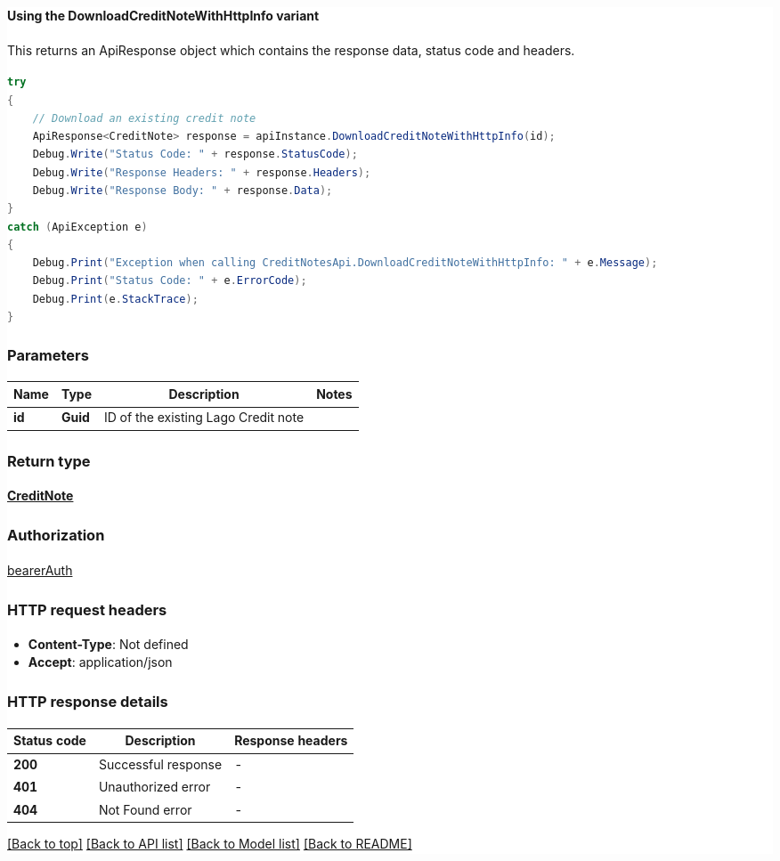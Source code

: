 #### Using the DownloadCreditNoteWithHttpInfo variant
This returns an ApiResponse object which contains the response data, status code and headers.

```csharp
try
{
    // Download an existing credit note
    ApiResponse<CreditNote> response = apiInstance.DownloadCreditNoteWithHttpInfo(id);
    Debug.Write("Status Code: " + response.StatusCode);
    Debug.Write("Response Headers: " + response.Headers);
    Debug.Write("Response Body: " + response.Data);
}
catch (ApiException e)
{
    Debug.Print("Exception when calling CreditNotesApi.DownloadCreditNoteWithHttpInfo: " + e.Message);
    Debug.Print("Status Code: " + e.ErrorCode);
    Debug.Print(e.StackTrace);
}
```

### Parameters

| Name | Type | Description | Notes |
|------|------|-------------|-------|
| **id** | **Guid** | ID of the existing Lago Credit note |  |

### Return type

[**CreditNote**](CreditNote.md)

### Authorization

[bearerAuth](../README.md#bearerAuth)

### HTTP request headers

 - **Content-Type**: Not defined
 - **Accept**: application/json


### HTTP response details
| Status code | Description | Response headers |
|-------------|-------------|------------------|
| **200** | Successful response |  -  |
| **401** | Unauthorized error |  -  |
| **404** | Not Found error |  -  |

[[Back to top]](#) [[Back to API list]](../README.md#documentation-for-api-endpoints) [[Back to Model list]](../README.md#documentation-for-models) [[Back to README]](../README.md)
